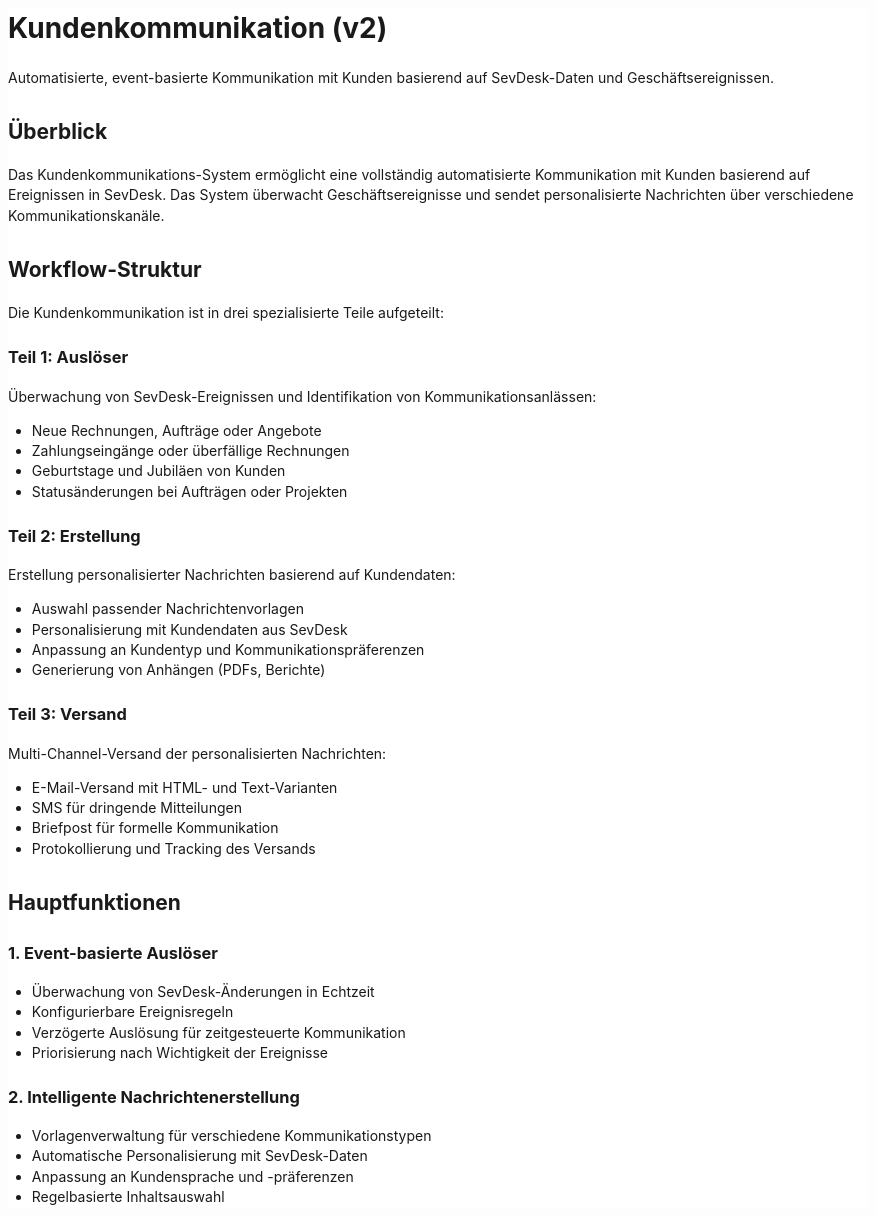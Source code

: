 # Kundenkommunikation (v2)

Automatisierte, event-basierte Kommunikation mit Kunden basierend auf SevDesk-Daten und Geschäftsereignissen.

## Überblick

Das Kundenkommunikations-System ermöglicht eine vollständig automatisierte Kommunikation mit Kunden basierend auf Ereignissen in SevDesk. Das System überwacht Geschäftsereignisse und sendet personalisierte Nachrichten über verschiedene Kommunikationskanäle.

## Workflow-Struktur

Die Kundenkommunikation ist in drei spezialisierte Teile aufgeteilt:

### **Teil 1: Auslöser**
Überwachung von SevDesk-Ereignissen und Identifikation von Kommunikationsanlässen:
- Neue Rechnungen, Aufträge oder Angebote
- Zahlungseingänge oder überfällige Rechnungen
- Geburtstage und Jubiläen von Kunden
- Statusänderungen bei Aufträgen oder Projekten

### **Teil 2: Erstellung**
Erstellung personalisierter Nachrichten basierend auf Kundendaten:
- Auswahl passender Nachrichtenvorlagen
- Personalisierung mit Kundendaten aus SevDesk
- Anpassung an Kundentyp und Kommunikationspräferenzen
- Generierung von Anhängen (PDFs, Berichte)

### **Teil 3: Versand**
Multi-Channel-Versand der personalisierten Nachrichten:
- E-Mail-Versand mit HTML- und Text-Varianten
- SMS für dringende Mitteilungen
- Briefpost für formelle Kommunikation
- Protokollierung und Tracking des Versands

## Hauptfunktionen

### 1. **Event-basierte Auslöser**
   - Überwachung von SevDesk-Änderungen in Echtzeit
   - Konfigurierbare Ereignisregeln
   - Verzögerte Auslösung für zeitgesteuerte Kommunikation
   - Priorisierung nach Wichtigkeit der Ereignisse

### 2. **Intelligente Nachrichtenerstellung**
   - Vorlagenverwaltung für verschiedene Kommunikationstypen
   - Automatische Personalisierung mit SevDesk-Daten
   - Anpassung an Kundensprache und -präferenzen
   - Regelbasierte Inhaltsauswahl
